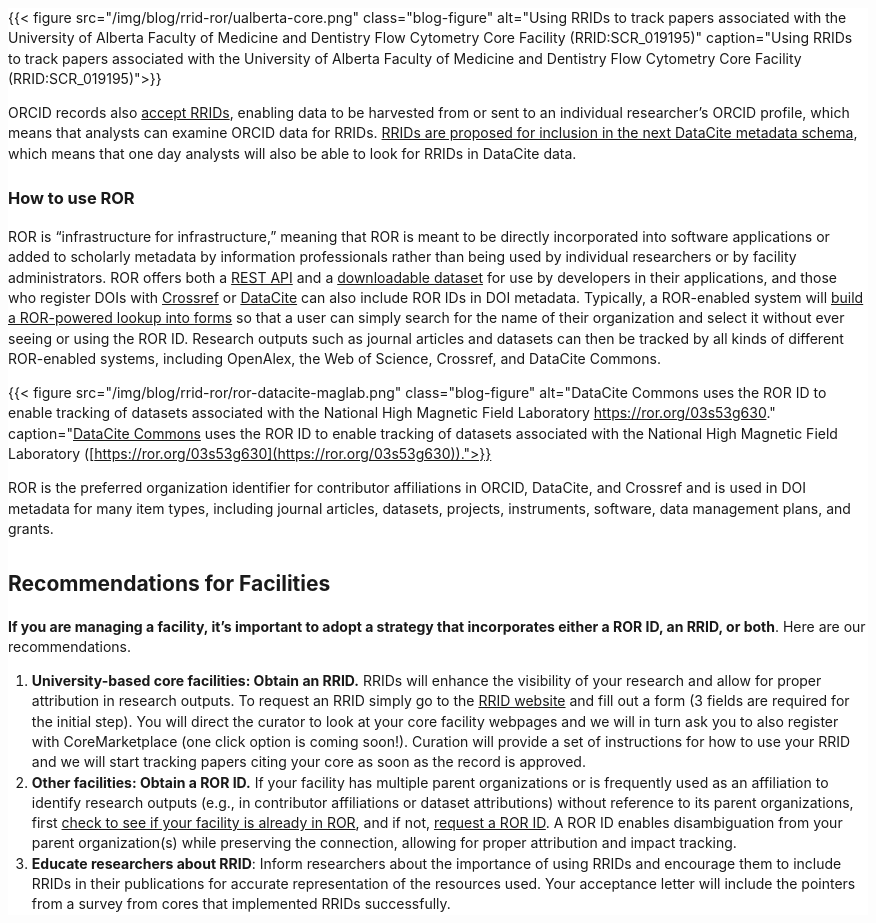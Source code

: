 
{{< figure src="/img/blog/rrid-ror/ualberta-core.png" class="blog-figure" alt="Using RRIDs to track papers associated with the University of Alberta Faculty of Medicine and Dentistry Flow Cytometry Core Facility (RRID:SCR_019195)" caption="Using RRIDs to track papers associated with the University of Alberta Faculty of Medicine and Dentistry Flow Cytometry Core Facility (RRID:SCR_019195)">}}



ORCID records also [accept RRIDs](https://info.orcid.org/ufaqs/what-information-does-a-research-resource-item-contain/), enabling data to be harvested from or sent to an individual researcher’s ORCID profile, which means that analysts can examine ORCID data for RRIDs. [RRIDs are proposed for inclusion in the next DataCite metadata schema](https://datacite.org/blog/metadata-schema-rfc-march_2024/), which means that one day analysts will also be able to look for RRIDs in DataCite data. 


### How to use ROR 

ROR is “infrastructure for infrastructure,” meaning that ROR is meant to be directly incorporated into software applications or added to scholarly metadata by information professionals rather than being used by individual researchers or by facility administrators. ROR offers both a [REST API](https://ror.readme.io/v2/docs/rest-api) and a [downloadable dataset](https://ror.readme.io/v2/docs/data-dump) for use by developers in their applications, and those who register DOIs with [Crossref](https://ror.readme.io/v2/docs/crossref) or [DataCite](https://ror.readme.io/v2/docs/datacite) can also include ROR IDs in DOI metadata. Typically, a ROR-enabled system will [build a ROR-powered lookup into forms](https://ror.readme.io/v2/docs/forms) so that a user can simply search for the name of their organization and select it without ever seeing or using the ROR ID. Research outputs such as journal articles and datasets can then be tracked by all kinds of different ROR-enabled systems, including OpenAlex, the Web of Science, Crossref, and DataCite Commons. 



{{< figure src="/img/blog/rrid-ror/ror-datacite-maglab.png" class="blog-figure" alt="DataCite Commons uses the ROR ID to enable tracking of datasets associated with the National High Magnetic Field Laboratory https://ror.org/03s53g630." caption="[DataCite Commons](https://commons.datacite.org/ror.org/03s53g630) uses the ROR ID to enable tracking of datasets associated with the National High Magnetic Field Laboratory ([https://ror.org/03s53g630](https://ror.org/03s53g630)).">}}


ROR is the preferred organization identifier for contributor affiliations in ORCID, DataCite, and Crossref and is used in DOI metadata for many item types, including journal articles, datasets, projects, instruments, software, data management plans, and grants.


## Recommendations for Facilities

**If you are managing a facility, it’s important to adopt a strategy that incorporates either a ROR ID, an RRID, or both**. Here are our recommendations. 



1. **University-based core facilities: Obtain an RRID.** RRIDs will enhance the visibility of your research and allow for proper attribution in research outputs. To request an RRID simply go to the [RRID website](https://rrid.site/about/resource) and fill out a form (3 fields are required for the initial step). You will direct the curator to look at your core facility webpages and we will in turn ask you to also register with CoreMarketplace (one click option is coming soon!). Curation will provide a set of instructions for how to use your RRID and we will start tracking papers citing your core as soon as the record is approved. 
2. **Other facilities: Obtain a ROR ID.** If your facility has multiple parent organizations or is frequently used as an affiliation to identify research outputs (e.g., in contributor affiliations or dataset attributions) without reference to its parent organizations, first [check to see if your facility is already in ROR](https://ror.org/search), and if not, [request a ROR ID](https://curation-request.ror.org). A ROR ID enables disambiguation from your parent organization(s) while preserving the connection, allowing for proper attribution and impact tracking.
3. **Educate researchers about RRID**: Inform researchers about the importance of using RRIDs and encourage them to include RRIDs in their publications for accurate representation of the resources used. Your acceptance letter will include the pointers from a survey from cores that implemented RRIDs successfully. 